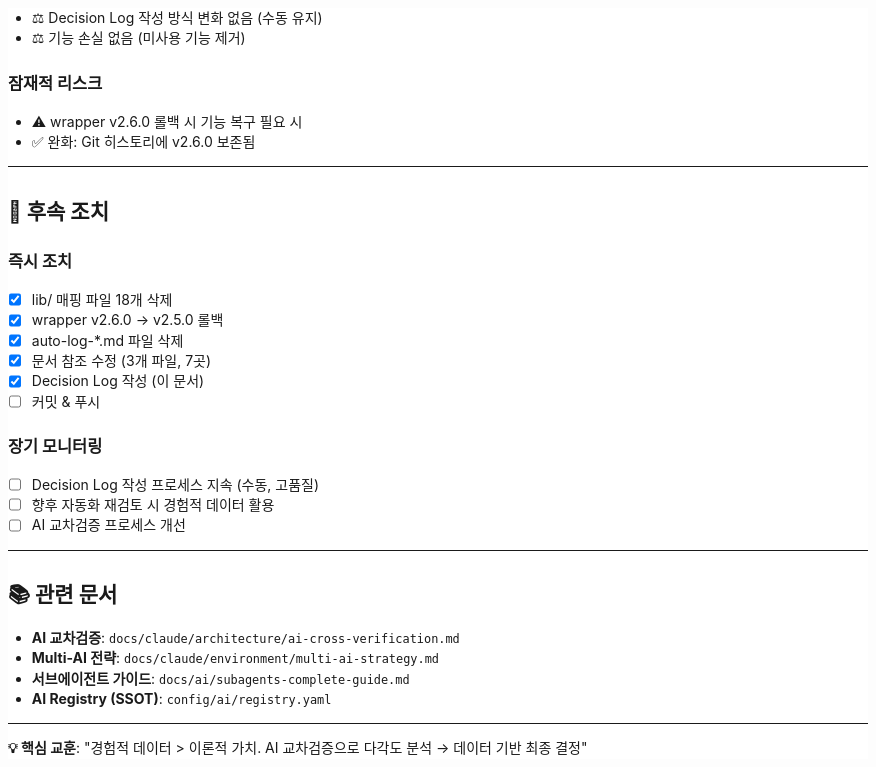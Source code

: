 - ⚖️ Decision Log 작성 방식 변화 없음 (수동 유지)
- ⚖️ 기능 손실 없음 (미사용 기능 제거)

### 잠재적 리스크

- ⚠️ wrapper v2.6.0 롤백 시 기능 복구 필요 시
- ✅ 완화: Git 히스토리에 v2.6.0 보존됨

---

## 🔄 후속 조치

### 즉시 조치

- [x] lib/ 매핑 파일 18개 삭제
- [x] wrapper v2.6.0 → v2.5.0 롤백
- [x] auto-log-\*.md 파일 삭제
- [x] 문서 참조 수정 (3개 파일, 7곳)
- [x] Decision Log 작성 (이 문서)
- [ ] 커밋 & 푸시

### 장기 모니터링

- [ ] Decision Log 작성 프로세스 지속 (수동, 고품질)
- [ ] 향후 자동화 재검토 시 경험적 데이터 활용
- [ ] AI 교차검증 프로세스 개선

---

## 📚 관련 문서

- **AI 교차검증**: `docs/claude/architecture/ai-cross-verification.md`
- **Multi-AI 전략**: `docs/claude/environment/multi-ai-strategy.md`
- **서브에이전트 가이드**: `docs/ai/subagents-complete-guide.md`
- **AI Registry (SSOT)**: `config/ai/registry.yaml`

---

**💡 핵심 교훈**: "경험적 데이터 > 이론적 가치. AI 교차검증으로 다각도 분석 → 데이터 기반 최종 결정"

